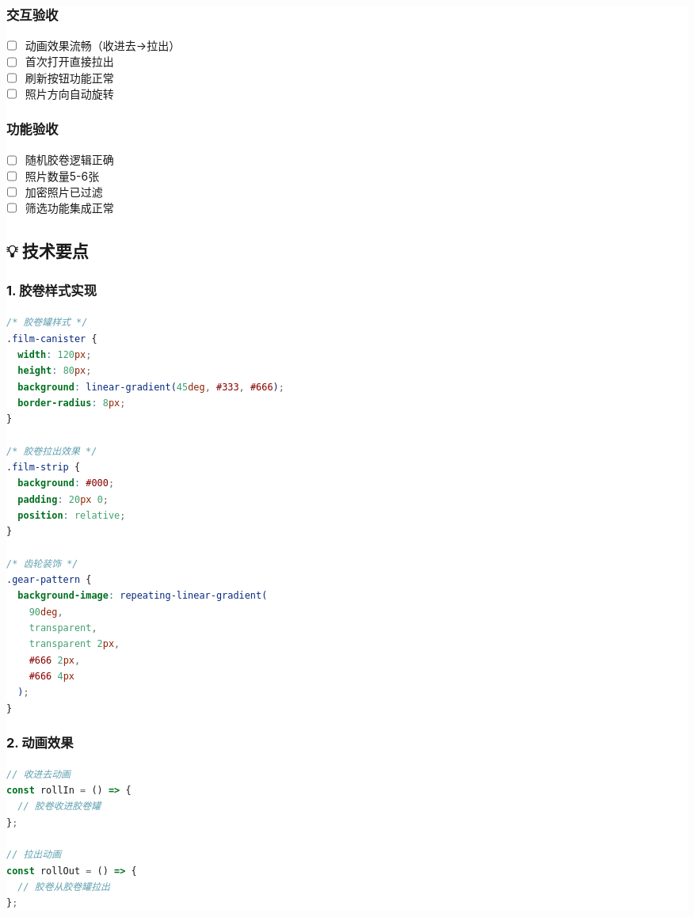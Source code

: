 ### 交互验收
- [ ] 动画效果流畅（收进去→拉出）
- [ ] 首次打开直接拉出
- [ ] 刷新按钮功能正常
- [ ] 照片方向自动旋转

### 功能验收
- [ ] 随机胶卷逻辑正确
- [ ] 照片数量5-6张
- [ ] 加密照片已过滤
- [ ] 筛选功能集成正常

## 💡 技术要点

### 1. 胶卷样式实现
```css
/* 胶卷罐样式 */
.film-canister {
  width: 120px;
  height: 80px;
  background: linear-gradient(45deg, #333, #666);
  border-radius: 8px;
}

/* 胶卷拉出效果 */
.film-strip {
  background: #000;
  padding: 20px 0;
  position: relative;
}

/* 齿轮装饰 */
.gear-pattern {
  background-image: repeating-linear-gradient(
    90deg,
    transparent,
    transparent 2px,
    #666 2px,
    #666 4px
  );
}
```

### 2. 动画效果
```javascript
// 收进去动画
const rollIn = () => {
  // 胶卷收进胶卷罐
};

// 拉出动画
const rollOut = () => {
  // 胶卷从胶卷罐拉出
};
```
